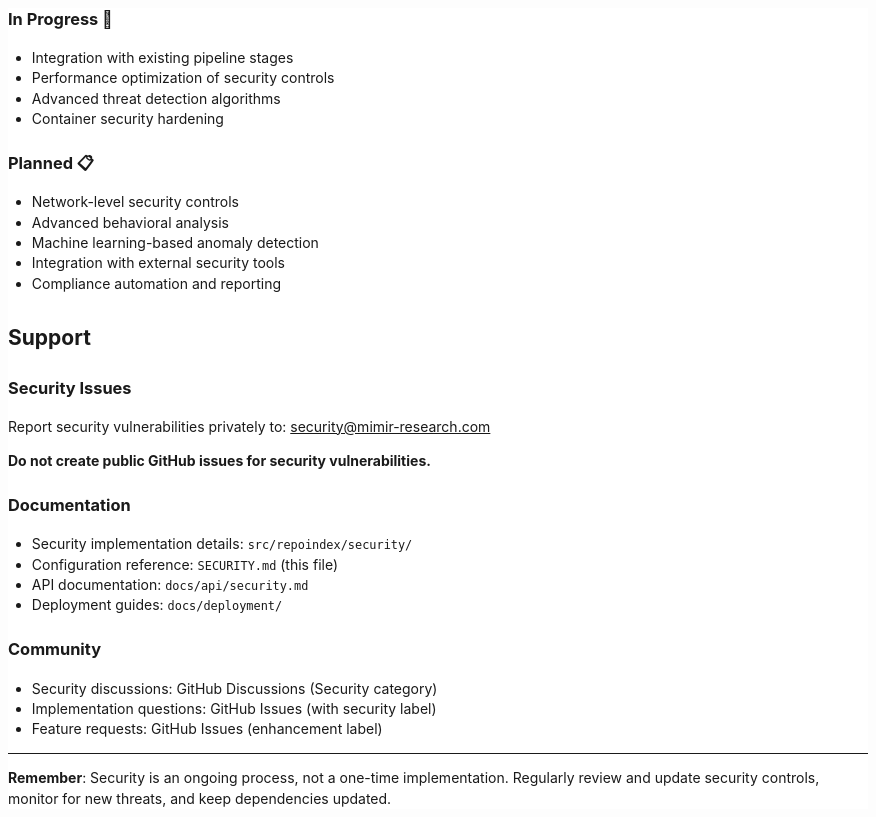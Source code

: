 ### In Progress 🚧
- Integration with existing pipeline stages
- Performance optimization of security controls
- Advanced threat detection algorithms
- Container security hardening

### Planned 📋
- Network-level security controls
- Advanced behavioral analysis
- Machine learning-based anomaly detection
- Integration with external security tools
- Compliance automation and reporting

## Support

### Security Issues

Report security vulnerabilities privately to: security@mimir-research.com

**Do not create public GitHub issues for security vulnerabilities.**

### Documentation

- Security implementation details: `src/repoindex/security/`
- Configuration reference: `SECURITY.md` (this file)
- API documentation: `docs/api/security.md`
- Deployment guides: `docs/deployment/`

### Community

- Security discussions: GitHub Discussions (Security category)
- Implementation questions: GitHub Issues (with security label)
- Feature requests: GitHub Issues (enhancement label)

---

**Remember**: Security is an ongoing process, not a one-time implementation. Regularly review and update security controls, monitor for new threats, and keep dependencies updated.